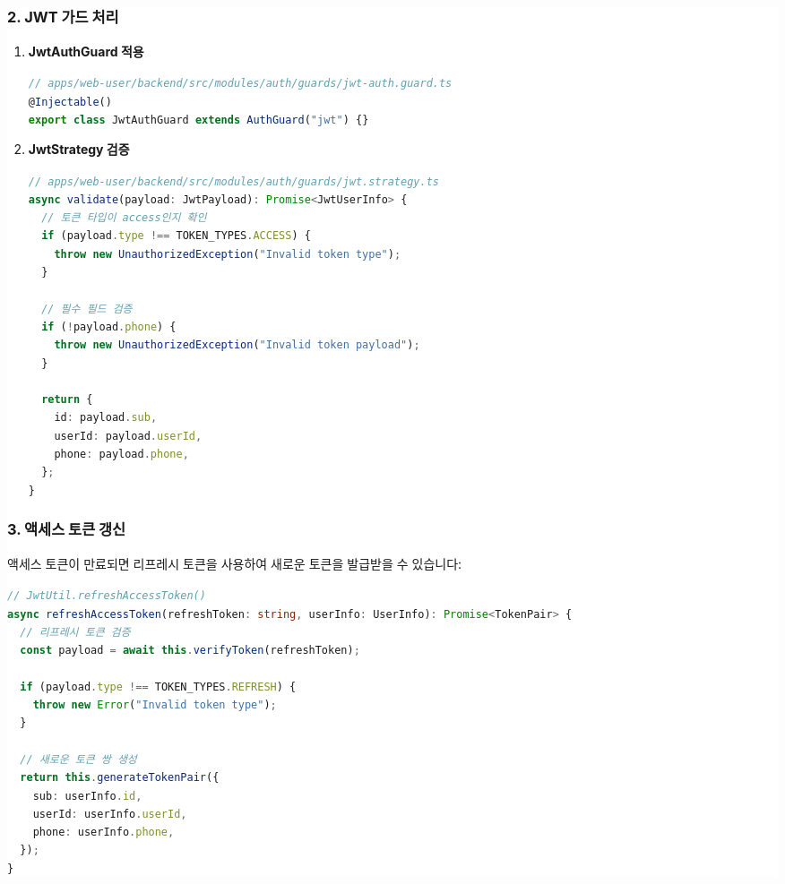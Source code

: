 ### 2. JWT 가드 처리

1. **JwtAuthGuard 적용**

   ```typescript
   // apps/web-user/backend/src/modules/auth/guards/jwt-auth.guard.ts
   @Injectable()
   export class JwtAuthGuard extends AuthGuard("jwt") {}
   ```

2. **JwtStrategy 검증**

   ```typescript
   // apps/web-user/backend/src/modules/auth/guards/jwt.strategy.ts
   async validate(payload: JwtPayload): Promise<JwtUserInfo> {
     // 토큰 타입이 access인지 확인
     if (payload.type !== TOKEN_TYPES.ACCESS) {
       throw new UnauthorizedException("Invalid token type");
     }

     // 필수 필드 검증
     if (!payload.phone) {
       throw new UnauthorizedException("Invalid token payload");
     }

     return {
       id: payload.sub,
       userId: payload.userId,
       phone: payload.phone,
     };
   }
   ```

### 3. 액세스 토큰 갱신

액세스 토큰이 만료되면 리프레시 토큰을 사용하여 새로운 토큰을 발급받을 수 있습니다:

```typescript
// JwtUtil.refreshAccessToken()
async refreshAccessToken(refreshToken: string, userInfo: UserInfo): Promise<TokenPair> {
  // 리프레시 토큰 검증
  const payload = await this.verifyToken(refreshToken);

  if (payload.type !== TOKEN_TYPES.REFRESH) {
    throw new Error("Invalid token type");
  }

  // 새로운 토큰 쌍 생성
  return this.generateTokenPair({
    sub: userInfo.id,
    userId: userInfo.userId,
    phone: userInfo.phone,
  });
}
```

